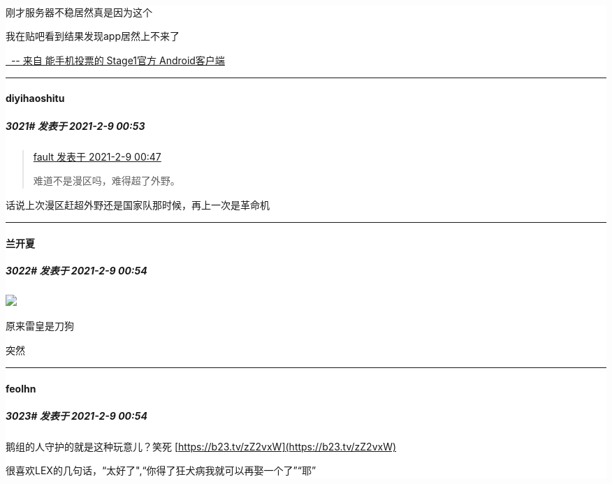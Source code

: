 


刚才服务器不稳居然真是因为这个

我在贴吧看到结果发现app居然上不来了

[  -- 来自 能手机投票的 Stage1官方 Android客户端](https://www.coolapk.com/apk/140634)







*****

####  diyihaoshitu  
##### 3021#       发表于 2021-2-9 00:53



<blockquote><a href="httphttps://bbs.saraba1st.com/2b/forum.php?mod=redirect&amp;goto=findpost&amp;pid=50282894&amp;ptid=1987043" target="_blank">fault 发表于 2021-2-9 00:47</a>

难道不是漫区吗，难得超了外野。</blockquote>
话说上次漫区赶超外野还是国家队那时候，再上一次是革命机







*****

####  兰开夏  
##### 3022#       发表于 2021-2-9 00:54



<img src="https://static.saraba1st.com/image/smiley/face2017/001.png" referrerpolicy="no-referrer">

原来雷皇是刀狗


突然







*****

####  feolhn  
##### 3023#       发表于 2021-2-9 00:54




鹅组的人守护的就是这种玩意儿？笑死
[https://b23.tv/zZ2vxW](https://b23.tv/zZ2vxW)

很喜欢LEX的几句话，“太好了",“你得了狂犬病我就可以再娶一个了”“耶”

